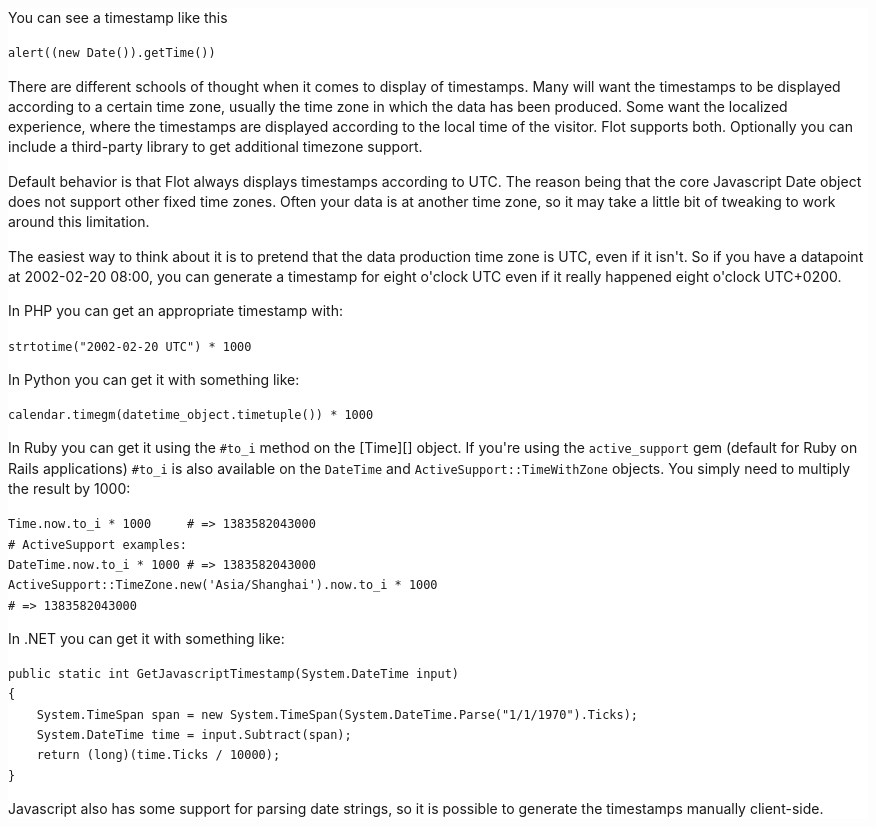 You can see a timestamp like this

    alert((new Date()).getTime())

There are different schools of thought when it comes to display of
timestamps. Many will want the timestamps to be displayed according to a
certain time zone, usually the time zone in which the data has been
produced. Some want the localized experience, where the timestamps are
displayed according to the local time of the visitor. Flot supports
both. Optionally you can include a third-party library to get additional
timezone support.

Default behavior is that Flot always displays timestamps according to
UTC. The reason being that the core Javascript Date object does not
support other fixed time zones. Often your data is at another time zone,
so it may take a little bit of tweaking to work around this limitation.

The easiest way to think about it is to pretend that the data production
time zone is UTC, even if it isn't. So if you have a datapoint at
2002-02-20 08:00, you can generate a timestamp for eight o'clock UTC
even if it really happened eight o'clock UTC+0200.

In PHP you can get an appropriate timestamp with:

    strtotime("2002-02-20 UTC") * 1000

In Python you can get it with something like:

    calendar.timegm(datetime_object.timetuple()) * 1000

In Ruby you can get it using the `#to_i` method on the [Time][] object.
If you're using the `active_support` gem (default for Ruby on Rails
applications) `#to_i` is also available on the `DateTime` and
`ActiveSupport::TimeWithZone` objects. You simply need to multiply the
result by 1000:

    Time.now.to_i * 1000     # => 1383582043000
    # ActiveSupport examples:
    DateTime.now.to_i * 1000 # => 1383582043000
    ActiveSupport::TimeZone.new('Asia/Shanghai').now.to_i * 1000
    # => 1383582043000

In .NET you can get it with something like:

    public static int GetJavascriptTimestamp(System.DateTime input)
    {
        System.TimeSpan span = new System.TimeSpan(System.DateTime.Parse("1/1/1970").Ticks);
        System.DateTime time = input.Subtract(span);
        return (long)(time.Ticks / 10000);
    }

Javascript also has some support for parsing date strings, so it is
possible to generate the timestamps manually client-side.


[^1]: [\#][数据格式]Plot选项
[^2]: [\#][数据格式]自定义说明
[^3]: [\#][数据格式]自定义轴线
[^4]: [\#][数据格式]多轴线
[^5]: [\#][数据格式]时间序列数据
[^6]: [\#][数据格式]自定义数据序列
[^7]: [\#自定义网格][]
[^8]: [\#制定梯度][]
[^9]: [\#Plot方法][]
[^10]: [\#钩子][]
[^11]: [\#插件][]
[^12]: [\#版本号][]
  [介绍]: #介绍
  [数据格式]: #
  [自定义网格]: 自定义网格
  [制定梯度]: 制定梯度
  [Plot方法]: Plot方法
  [钩子]: 钩子
  [插件]: 插件
  [版本]: 版本
  [README]: README.md
  [Time]: http://apidock.com/ruby/Time/to_i
  [PLUGINS]: PLUGINS.md
  [\#自定义网格]: #自定义网格
  [\#制定梯度]: #制定梯度
  [\#Plot方法]: #Plot方法
  [\#钩子]: #钩子
  [\#插件]: #插件
  [\#版本号]: #版本号